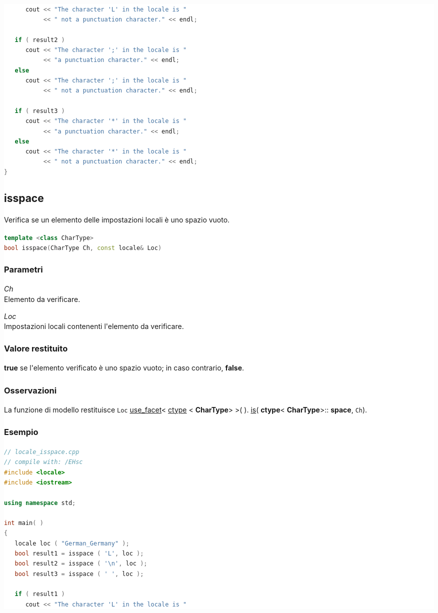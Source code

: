 ```cpp
      cout << "The character 'L' in the locale is "
           << " not a punctuation character." << endl;

   if ( result2 )
      cout << "The character ';' in the locale is "
           << "a punctuation character." << endl;
   else
      cout << "The character ';' in the locale is "
           << " not a punctuation character." << endl;

   if ( result3 )
      cout << "The character '*' in the locale is "
           << "a punctuation character." << endl;
   else
      cout << "The character '*' in the locale is "
           << " not a punctuation character." << endl;
}
```

## <a name="isspace"></a><a name="isspace"></a>isspace

Verifica se un elemento delle impostazioni locali è uno spazio vuoto.

```cpp
template <class CharType>
bool isspace(CharType Ch, const locale& Loc)
```

### <a name="parameters"></a>Parametri

*Ch*\
Elemento da verificare.

*Loc*\
Impostazioni locali contenenti l'elemento da verificare.

### <a name="return-value"></a>Valore restituito

**true** se l'elemento verificato è uno spazio vuoto; in caso contrario, **false**.

### <a name="remarks"></a>Osservazioni

La funzione di modello restituisce `Loc` [use_facet](../standard-library/locale-functions.md#use_facet)< [ctype](../standard-library/ctype-class.md) \< **CharType**> >( ). [is](../standard-library/ctype-class.md#is)( **ctype**\< **CharType**>:: **space**, `Ch`).

### <a name="example"></a>Esempio

```cpp
// locale_isspace.cpp
// compile with: /EHsc
#include <locale>
#include <iostream>

using namespace std;

int main( )
{
   locale loc ( "German_Germany" );
   bool result1 = isspace ( 'L', loc );
   bool result2 = isspace ( '\n', loc );
   bool result3 = isspace ( ' ', loc );

   if ( result1 )
      cout << "The character 'L' in the locale is "
```